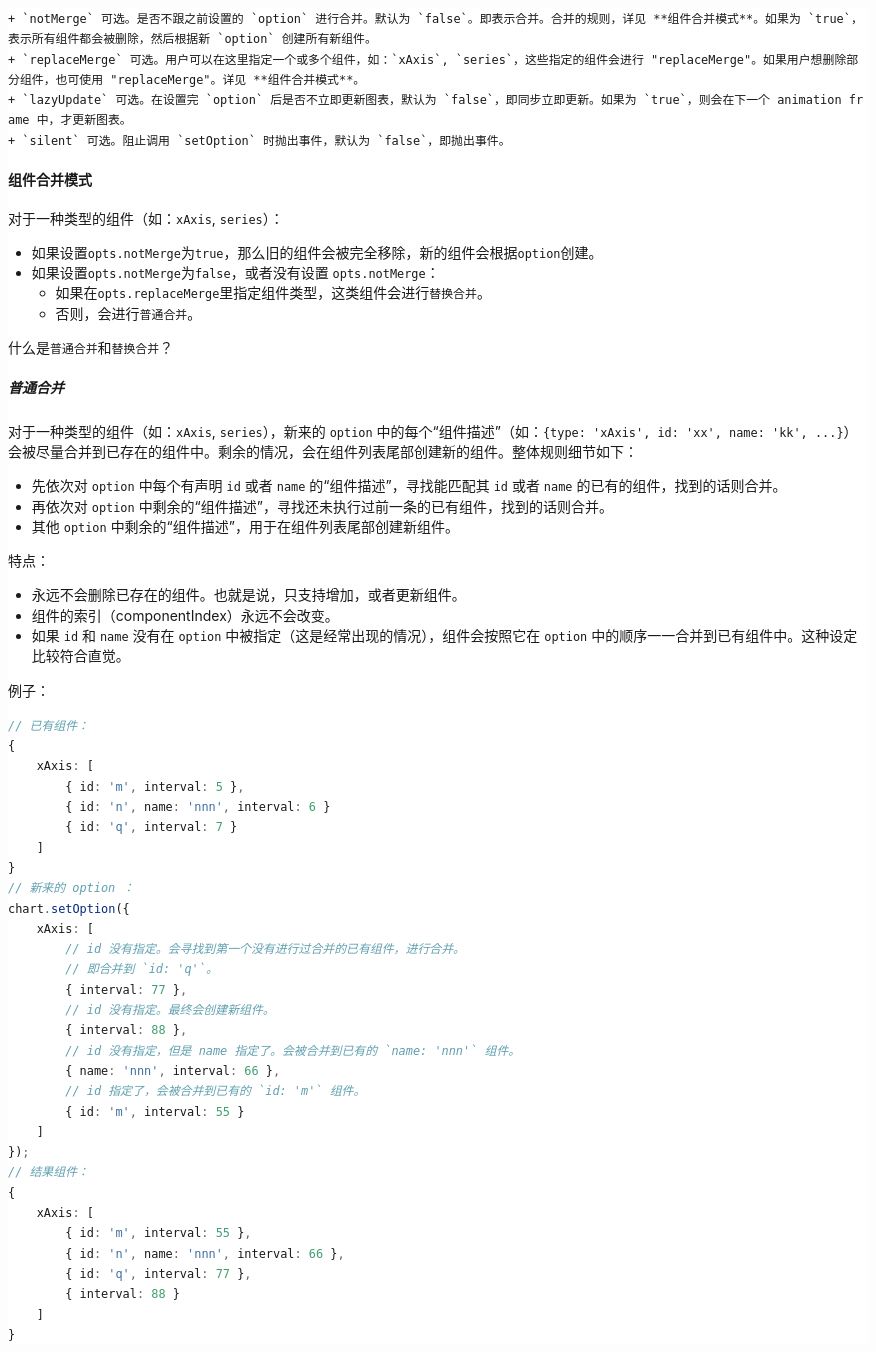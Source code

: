    + `notMerge` 可选。是否不跟之前设置的 `option` 进行合并。默认为 `false`。即表示合并。合并的规则，详见 **组件合并模式**。如果为 `true`，表示所有组件都会被删除，然后根据新 `option` 创建所有新组件。
    + `replaceMerge` 可选。用户可以在这里指定一个或多个组件，如：`xAxis`, `series`，这些指定的组件会进行 "replaceMerge"。如果用户想删除部分组件，也可使用 "replaceMerge"。详见 **组件合并模式**。
    + `lazyUpdate` 可选。在设置完 `option` 后是否不立即更新图表，默认为 `false`，即同步立即更新。如果为 `true`，则会在下一个 animation frame 中，才更新图表。
    + `silent` 可选。阻止调用 `setOption` 时抛出事件，默认为 `false`，即抛出事件。

<h4>组件合并模式</h4>

对于一种类型的组件（如：`xAxis`, `series`）：

+ 如果设置`opts.notMerge`为`true`，那么旧的组件会被完全移除，新的组件会根据`option`创建。
+ 如果设置`opts.notMerge`为`false`，或者没有设置 `opts.notMerge`：
    + 如果在`opts.replaceMerge`里指定组件类型，这类组件会进行`替换合并`。
    + 否则，会进行`普通合并`。

什么是`普通合并`和`替换合并`？

<h5>普通合并</h5>

对于一种类型的组件（如：`xAxis`, `series`），新来的 `option` 中的每个“组件描述”（如：`{type: 'xAxis', id: 'xx', name: 'kk', ...}`）会被尽量合并到已存在的组件中。剩余的情况，会在组件列表尾部创建新的组件。整体规则细节如下：

+ 先依次对 `option` 中每个有声明 `id` 或者 `name` 的“组件描述”，寻找能匹配其 `id` 或者 `name` 的已有的组件，找到的话则合并。
+ 再依次对 `option` 中剩余的“组件描述”，寻找还未执行过前一条的已有组件，找到的话则合并。
+ 其他 `option` 中剩余的“组件描述”，用于在组件列表尾部创建新组件。

特点：

+ 永远不会删除已存在的组件。也就是说，只支持增加，或者更新组件。
+ 组件的索引（componentIndex）永远不会改变。
+ 如果 `id` 和 `name` 没有在 `option` 中被指定（这是经常出现的情况），组件会按照它在 `option` 中的顺序一一合并到已有组件中。这种设定比较符合直觉。

例子：
```ts
// 已有组件：
{
    xAxis: [
        { id: 'm', interval: 5 },
        { id: 'n', name: 'nnn', interval: 6 }
        { id: 'q', interval: 7 }
    ]
}
// 新来的 option ：
chart.setOption({
    xAxis: [
        // id 没有指定。会寻找到第一个没有进行过合并的已有组件，进行合并。
        // 即合并到 `id: 'q'`。
        { interval: 77 },
        // id 没有指定。最终会创建新组件。
        { interval: 88 },
        // id 没有指定，但是 name 指定了。会被合并到已有的 `name: 'nnn'` 组件。
        { name: 'nnn', interval: 66 },
        // id 指定了，会被合并到已有的 `id: 'm'` 组件。
        { id: 'm', interval: 55 }
    ]
});
// 结果组件：
{
    xAxis: [
        { id: 'm', interval: 55 },
        { id: 'n', name: 'nnn', interval: 66 },
        { id: 'q', interval: 77 },
        { interval: 88 }
    ]
}
```
